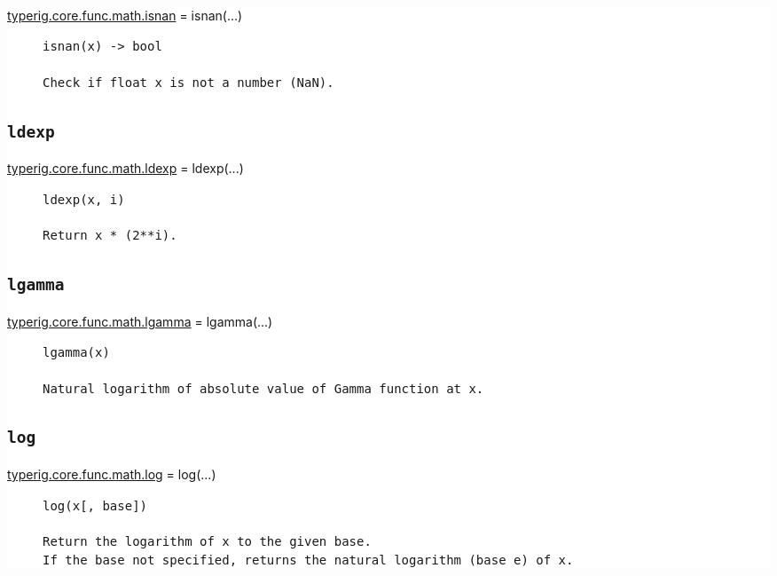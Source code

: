 
<dl class="function"><dt><a name="-typerig.core.func.math.isnan" href="#-typerig.core.func.math.isnan"><span class="function-name">typerig.core.func.math.isnan</span></a> = isnan<span class="argspec">(...)</span></dt><dd>

<pre class="doc" markdown="0">isnan(x) -> bool

Check if float x is not a number (NaN).</pre>

</dd></dl>



<a name="typerig.core.func.math.ldexp"></a>

## `ldexp`


<dl class="function"><dt><a name="-typerig.core.func.math.ldexp" href="#-typerig.core.func.math.ldexp"><span class="function-name">typerig.core.func.math.ldexp</span></a> = ldexp<span class="argspec">(...)</span></dt><dd>

<pre class="doc" markdown="0">ldexp(x, i)

Return x * (2**i).</pre>

</dd></dl>



<a name="typerig.core.func.math.lgamma"></a>

## `lgamma`


<dl class="function"><dt><a name="-typerig.core.func.math.lgamma" href="#-typerig.core.func.math.lgamma"><span class="function-name">typerig.core.func.math.lgamma</span></a> = lgamma<span class="argspec">(...)</span></dt><dd>

<pre class="doc" markdown="0">lgamma(x)

Natural logarithm of absolute value of Gamma function at x.</pre>

</dd></dl>



<a name="typerig.core.func.math.log"></a>

## `log`


<dl class="function"><dt><a name="-typerig.core.func.math.log" href="#-typerig.core.func.math.log"><span class="function-name">typerig.core.func.math.log</span></a> = log<span class="argspec">(...)</span></dt><dd>

<pre class="doc" markdown="0">log(x[, base])

Return the logarithm of x to the given base.
If the base not specified, returns the natural logarithm (base e) of x.</pre>

</dd></dl>
